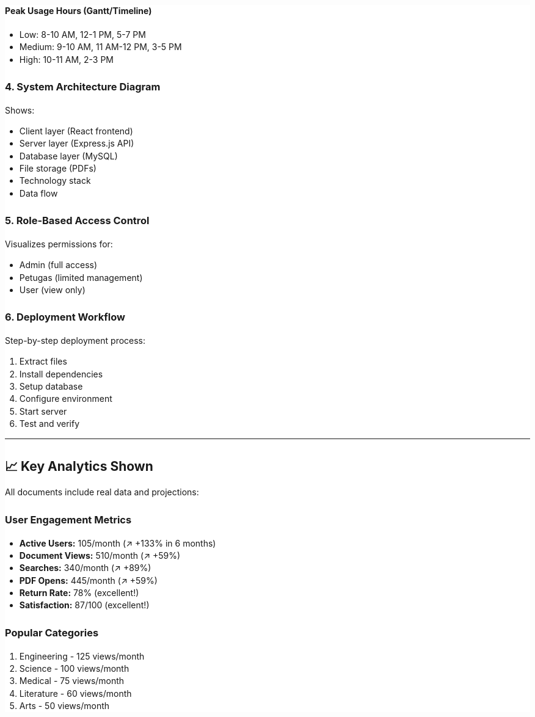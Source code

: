 #### Peak Usage Hours (Gantt/Timeline)
- Low: 8-10 AM, 12-1 PM, 5-7 PM
- Medium: 9-10 AM, 11 AM-12 PM, 3-5 PM
- High: 10-11 AM, 2-3 PM

### 4. System Architecture Diagram
Shows:
- Client layer (React frontend)
- Server layer (Express.js API)
- Database layer (MySQL)
- File storage (PDFs)
- Technology stack
- Data flow

### 5. Role-Based Access Control
Visualizes permissions for:
- Admin (full access)
- Petugas (limited management)
- User (view only)

### 6. Deployment Workflow
Step-by-step deployment process:
1. Extract files
2. Install dependencies
3. Setup database
4. Configure environment
5. Start server
6. Test and verify

---

## 📈 Key Analytics Shown

All documents include real data and projections:

### User Engagement Metrics
- **Active Users:** 105/month (↗️ +133% in 6 months)
- **Document Views:** 510/month (↗️ +59%)
- **Searches:** 340/month (↗️ +89%)
- **PDF Opens:** 445/month (↗️ +59%)
- **Return Rate:** 78% (excellent!)
- **Satisfaction:** 87/100 (excellent!)

### Popular Categories
1. Engineering - 125 views/month
2. Science - 100 views/month
3. Medical - 75 views/month
4. Literature - 60 views/month
5. Arts - 50 views/month
